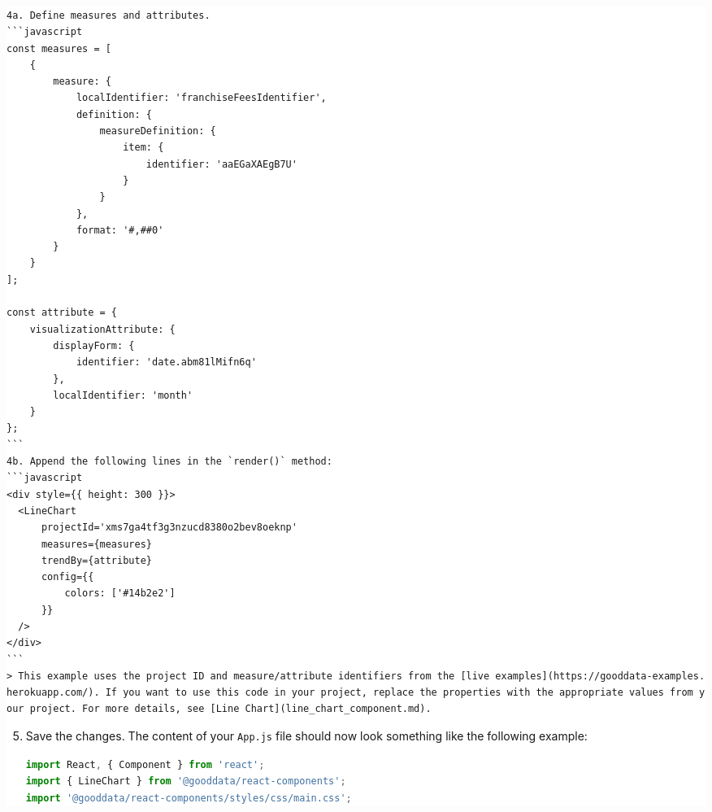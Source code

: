     4a. Define measures and attributes.
    ```javascript
    const measures = [
        {
            measure: {
                localIdentifier: 'franchiseFeesIdentifier',
                definition: {
                    measureDefinition: {
                        item: {
                            identifier: 'aaEGaXAEgB7U'
                        }
                    }
                },
                format: '#,##0'
            }
        }
    ];

    const attribute = {
        visualizationAttribute: {
            displayForm: {
                identifier: 'date.abm81lMifn6q'
            },
            localIdentifier: 'month'
        }
    };
    ```
    4b. Append the following lines in the `render()` method:
    ```javascript
    <div style={{ height: 300 }}>
      <LineChart
          projectId='xms7ga4tf3g3nzucd8380o2bev8oeknp'
          measures={measures}
          trendBy={attribute}
          config={{
              colors: ['#14b2e2']
          }}
      />
    </div>
    ```
    > This example uses the project ID and measure/attribute identifiers from the [live examples](https://gooddata-examples.herokuapp.com/). If you want to use this code in your project, replace the properties with the appropriate values from your project. For more details, see [Line Chart](line_chart_component.md).

5. Save the changes. The content of your `App.js` file should now look something like the following example:

    ```javascript
    import React, { Component } from 'react';
    import { LineChart } from '@gooddata/react-components';
    import '@gooddata/react-components/styles/css/main.css';
